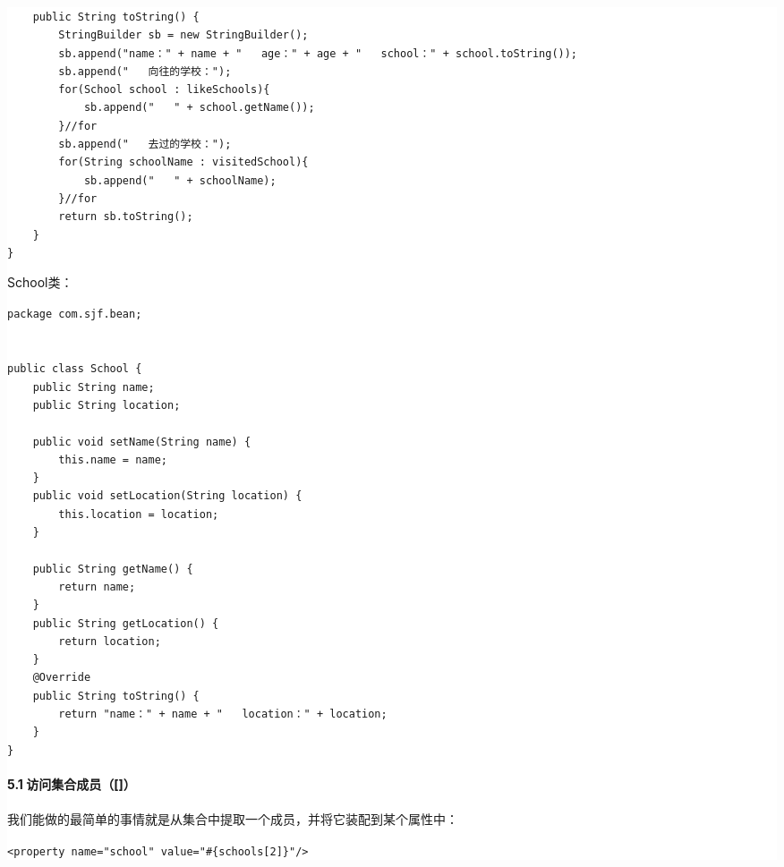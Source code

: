```
	public String toString() {
		StringBuilder sb = new StringBuilder();
		sb.append("name：" + name + "   age：" + age + "   school：" + school.toString());
		sb.append("   向往的学校：");
		for(School school : likeSchools){
			sb.append("   " + school.getName());
		}//for
		sb.append("   去过的学校：");
		for(String schoolName : visitedSchool){
			sb.append("   " + schoolName);
		}//for
		return sb.toString();
	}
}
```

School类：

```
package com.sjf.bean;
 
 
public class School {
	public String name;
	public String location;
	
	public void setName(String name) {
		this.name = name;
	}
	public void setLocation(String location) {
		this.location = location;
	}
	
	public String getName() {
		return name;
	}
	public String getLocation() {
		return location;
	}
	@Override
	public String toString() {
		return "name：" + name + "   location：" + location;
	}
}

```

#### 5.1 访问集合成员（[]）

我们能做的最简单的事情就是从集合中提取一个成员，并将它装配到某个属性中：

```
<property name="school" value="#{schools[2]}"/>

```
